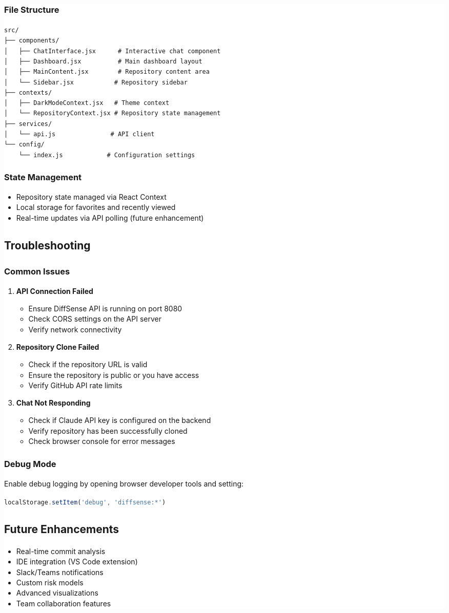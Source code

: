 ### File Structure
```
src/
├── components/
│   ├── ChatInterface.jsx      # Interactive chat component
│   ├── Dashboard.jsx          # Main dashboard layout
│   ├── MainContent.jsx        # Repository content area
│   └── Sidebar.jsx           # Repository sidebar
├── contexts/
│   ├── DarkModeContext.jsx   # Theme context
│   └── RepositoryContext.jsx # Repository state management
├── services/
│   └── api.js               # API client
└── config/
    └── index.js            # Configuration settings
```

### State Management
- Repository state managed via React Context
- Local storage for favorites and recently viewed
- Real-time updates via API polling (future enhancement)

## Troubleshooting

### Common Issues

1. **API Connection Failed**
   - Ensure DiffSense API is running on port 8080
   - Check CORS settings on the API server
   - Verify network connectivity

2. **Repository Clone Failed**
   - Check if the repository URL is valid
   - Ensure the repository is public or you have access
   - Verify GitHub API rate limits

3. **Chat Not Responding**
   - Check if Claude API key is configured on the backend
   - Verify repository has been successfully cloned
   - Check browser console for error messages

### Debug Mode
Enable debug logging by opening browser developer tools and setting:
```javascript
localStorage.setItem('debug', 'diffsense:*')
```

## Future Enhancements

- Real-time commit analysis
- IDE integration (VS Code extension)
- Slack/Teams notifications
- Custom risk models
- Advanced visualizations
- Team collaboration features
